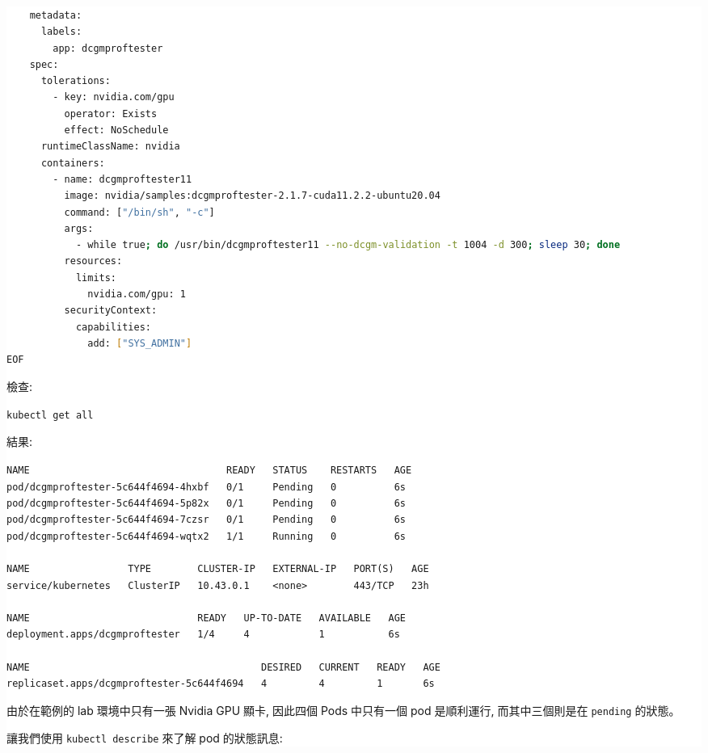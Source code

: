 ```bash hl_lines="11"
    metadata:
      labels:
        app: dcgmproftester
    spec:
      tolerations:
        - key: nvidia.com/gpu
          operator: Exists
          effect: NoSchedule
      runtimeClassName: nvidia
      containers:
        - name: dcgmproftester11
          image: nvidia/samples:dcgmproftester-2.1.7-cuda11.2.2-ubuntu20.04
          command: ["/bin/sh", "-c"]
          args:
            - while true; do /usr/bin/dcgmproftester11 --no-dcgm-validation -t 1004 -d 300; sleep 30; done
          resources:
            limits:
              nvidia.com/gpu: 1
          securityContext:
            capabilities:
              add: ["SYS_ADMIN"]
EOF
```

檢查:

```bash
kubectl get all
```

結果:

```
NAME                                  READY   STATUS    RESTARTS   AGE
pod/dcgmproftester-5c644f4694-4hxbf   0/1     Pending   0          6s
pod/dcgmproftester-5c644f4694-5p82x   0/1     Pending   0          6s
pod/dcgmproftester-5c644f4694-7czsr   0/1     Pending   0          6s
pod/dcgmproftester-5c644f4694-wqtx2   1/1     Running   0          6s

NAME                 TYPE        CLUSTER-IP   EXTERNAL-IP   PORT(S)   AGE
service/kubernetes   ClusterIP   10.43.0.1    <none>        443/TCP   23h

NAME                             READY   UP-TO-DATE   AVAILABLE   AGE
deployment.apps/dcgmproftester   1/4     4            1           6s

NAME                                        DESIRED   CURRENT   READY   AGE
replicaset.apps/dcgmproftester-5c644f4694   4         4         1       6s
```

由於在範例的 lab 環境中只有一張 Nvidia GPU 顯卡, 因此四個 Pods 中只有一個 pod 是順利運行, 而其中三個則是在 `pending` 的狀態。

讓我們使用 `kubectl describe` 來了解 pod 的狀態訊息:
